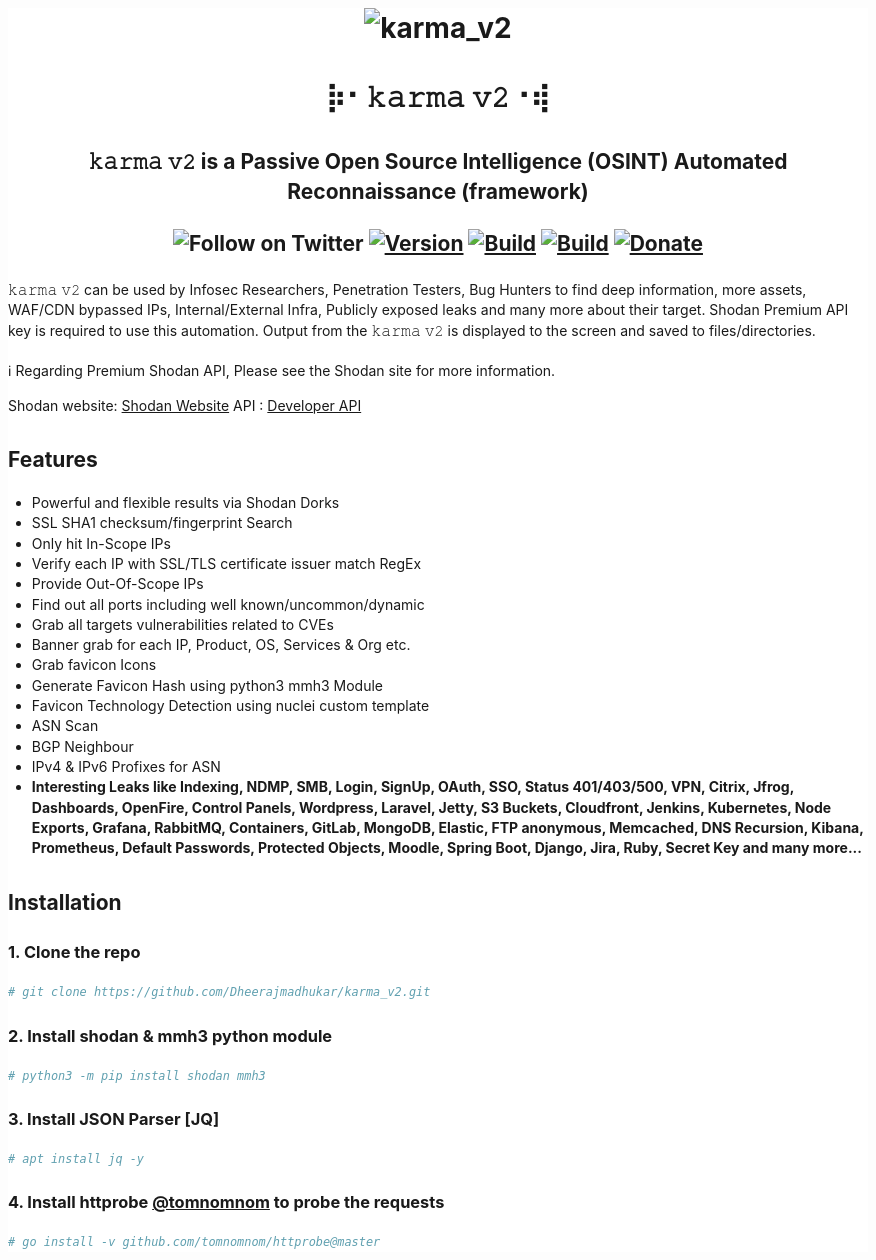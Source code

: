 <h1 align="center">
  <img src="img/karma_v2_logo.png" alt="karma_v2" width="530px"></a>
  <br>

⡷⠂𝚔𝚊𝚛𝚖𝚊 𝚟𝟸⠐⢾
</h1>

<h2 align="center">
  𝚔𝚊𝚛𝚖𝚊 𝚟𝟸 is a Passive Open Source Intelligence (OSINT) Automated Reconnaissance (framework)
  
![Follow on Twitter](https://img.shields.io/twitter/follow/Dheerajmadhukar?style=social)  [![Version](https://img.shields.io/badge/Release-%E2%A1%B7%E2%A0%82%F0%9D%9A%94%F0%9D%9A%8A%F0%9D%9A%9B%F0%9D%9A%96%F0%9D%9A%8A%20%F0%9D%9A%9F%F0%9D%9F%B8%E2%A0%90%E2%A2%BE-white.svg)]()  [![Build](https://img.shields.io/badge/Supported_OS-Linux-white.svg)]() [![Build](https://img.shields.io/badge/Supported_WSL-Windows-white.svg)]()   [![Donate](https://img.shields.io/badge/Donate-PayPal-green.svg)](https://www.paypal.me/dheerajkmadhukar)
</h2>
𝚔𝚊𝚛𝚖𝚊 𝚟𝟸 can be used by Infosec Researchers, Penetration Testers, Bug Hunters to find deep information, more assets, WAF/CDN bypassed IPs, Internal/External Infra, Publicly exposed leaks and many more about their target. Shodan Premium API key is required to use this automation. Output from the 𝚔𝚊𝚛𝚖𝚊 𝚟𝟸 is displayed to the screen and saved to files/directories.
</br></br>
 ℹ  Regarding Premium Shodan API, Please see the Shodan site for more information. 
<br>

Shodan website: [Shodan Website](https://shodan.io)
API : [Developer API](https://developer.shodan.io/api)

## Features
- Powerful and flexible results via Shodan Dorks
- SSL SHA1 checksum/fingerprint Search
- Only hit In-Scope IPs
- Verify each IP with SSL/TLS certificate issuer match RegEx
- Provide Out-Of-Scope IPs
- Find out all ports including well known/uncommon/dynamic
- Grab all targets vulnerabilities related to CVEs
- Banner grab for each IP, Product, OS, Services & Org etc.
- Grab favicon Icons
- Generate Favicon Hash using python3 mmh3 Module
- Favicon Technology Detection using nuclei custom template
- ASN Scan
- BGP Neighbour
- IPv4 & IPv6 Profixes for ASN
- **Interesting Leaks like Indexing, NDMP, SMB, Login, SignUp, OAuth, SSO, Status 401/403/500, VPN, Citrix, Jfrog, Dashboards, OpenFire, Control Panels, Wordpress, Laravel, Jetty, S3 Buckets, Cloudfront, Jenkins, Kubernetes, Node Exports, Grafana, RabbitMQ, Containers, GitLab, MongoDB, Elastic, FTP anonymous, Memcached, DNS Recursion, Kibana, Prometheus, Default Passwords, Protected Objects, Moodle, Spring Boot, Django, Jira, Ruby, Secret Key and many more...**

## Installation
### 1. Clone the repo
 ```bash
# git clone https://github.com/Dheerajmadhukar/karma_v2.git
```
### 2. Install shodan & mmh3 python module
```bash
# python3 -m pip install shodan mmh3
```
### 3. Install JSON Parser [JQ]
```bash
# apt install jq -y
```
### 4. Install httprobe [@tomnomnom](https://github.com/tomnomnom/httprobe) to probe the requests
```bash
# go install -v github.com/tomnomnom/httprobe@master
```